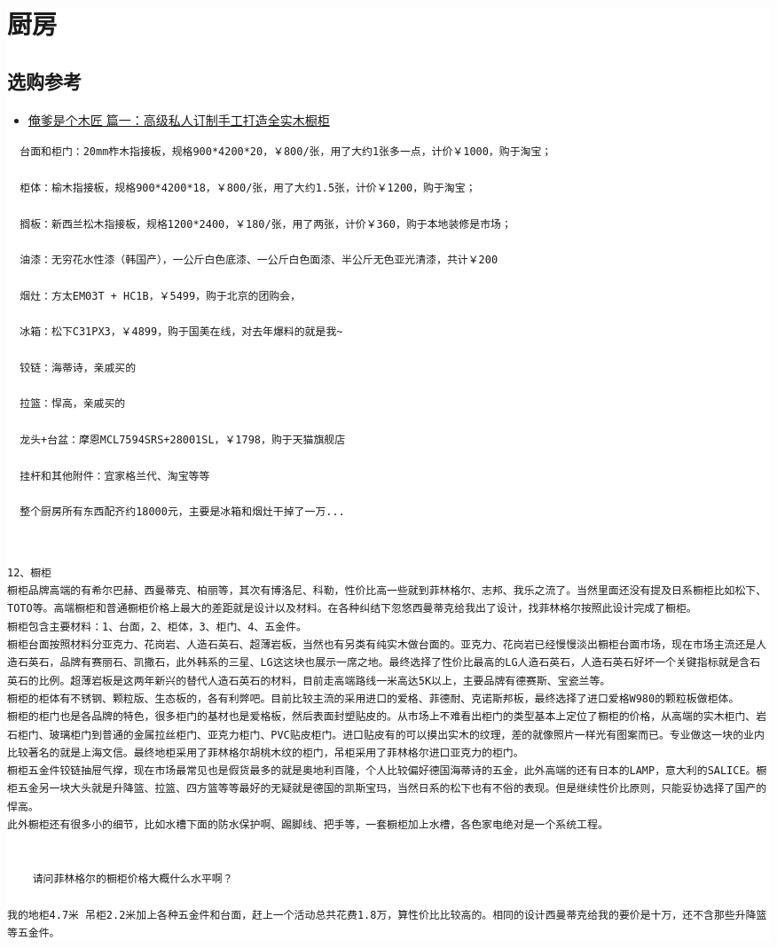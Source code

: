 



# 厨房



## 选购参考



- [俺爹是个木匠 篇一：高级私人订制手工打造全实木橱柜](https://post.smzdm.com/p/248538/)

```
  台面和柜门：20mm柞木指接板，规格900*4200*20，￥800/张，用了大约1张多一点，计价￥1000，购于淘宝；

  柜体：榆木指接板，规格900*4200*18，￥800/张，用了大约1.5张，计价￥1200，购于淘宝；

  搁板：新西兰松木指接板，规格1200*2400，￥180/张，用了两张，计价￥360，购于本地装修是市场；

  油漆：无穷花水性漆（韩国产），一公斤白色底漆、一公斤白色面漆、半公斤无色亚光清漆，共计￥200

  烟灶：方太EM03T + HC1B，￥5499，购于北京的团购会，

  冰箱：松下C31PX3，￥4899，购于国美在线，对去年爆料的就是我~

  铰链：海蒂诗，亲戚买的

  拉篮：悍高，亲戚买的

  龙头+台盆：摩恩MCL7594SRS+28001SL，￥1798，购于天猫旗舰店

  挂杆和其他附件：宜家格兰代、淘宝等等

  整个厨房所有东西配齐约18000元，主要是冰箱和烟灶干掉了一万...

```

  ​

```
12、橱柜
橱柜品牌高端的有希尔巴赫、西曼蒂克、柏丽等，其次有博洛尼、科勒，性价比高一些就到菲林格尔、志邦、我乐之流了。当然里面还没有提及日系橱柜比如松下、TOTO等。高端橱柜和普通橱柜价格上最大的差距就是设计以及材料。在各种纠结下忽悠西曼蒂克给我出了设计，找菲林格尔按照此设计完成了橱柜。
橱柜包含主要材料：1、台面，2、柜体，3、柜门、4、五金件。
橱柜台面按照材料分亚克力、花岗岩、人造石英石、超薄岩板，当然也有另类有纯实木做台面的。亚克力、花岗岩已经慢慢淡出橱柜台面市场，现在市场主流还是人造石英石，品牌有赛丽石、凯撒石，此外韩系的三星、LG这这块也展示一席之地。最终选择了性价比最高的LG人造石英石，人造石英石好坏一个关键指标就是含石英石的比例。超薄岩板是这两年新兴的替代人造石英石的材料，目前走高端路线一米高达5K以上，主要品牌有德赛斯、宝瓷兰等。
橱柜的柜体有不锈钢、颗粒版、生态板的，各有利弊吧。目前比较主流的采用进口的爱格、菲德耐、克诺斯邦板，最终选择了进口爱格W980的颗粒板做柜体。
橱柜的柜门也是各品牌的特色，很多柜门的基材也是爱格板，然后表面封塑贴皮的。从市场上不难看出柜门的类型基本上定位了橱柜的价格，从高端的实木柜门、岩石柜门、玻璃柜门到普通的金属拉丝柜门、亚克力柜门、PVC贴皮柜门。进口贴皮有的可以摸出实木的纹理，差的就像照片一样光有图案而已。专业做这一块的业内比较著名的就是上海文信。最终地柜采用了菲林格尔胡桃木纹的柜门，吊柜采用了菲林格尔进口亚克力的柜门。
橱柜五金件铰链抽屉气撑，现在市场最常见也是假货最多的就是奥地利百隆，个人比较偏好德国海蒂诗的五金，此外高端的还有日本的LAMP，意大利的SALICE。橱柜五金另一块大头就是升降篮、拉篮、四方篮等等最好的无疑就是德国的凯斯宝玛，当然日系的松下也有不俗的表现。但是继续性价比原则，只能妥协选择了国产的悍高。
此外橱柜还有很多小的细节，比如水槽下面的防水保护啊、踢脚线、把手等，一套橱柜加上水槽，各色家电绝对是一个系统工程。


    请问菲林格尔的橱柜价格大概什么水平啊？

我的地柜4.7米 吊柜2.2米加上各种五金件和台面，赶上一个活动总共花费1.8万，算性价比比较高的。相同的设计西曼蒂克给我的要价是十万，还不含那些升降篮等五金件。
```
